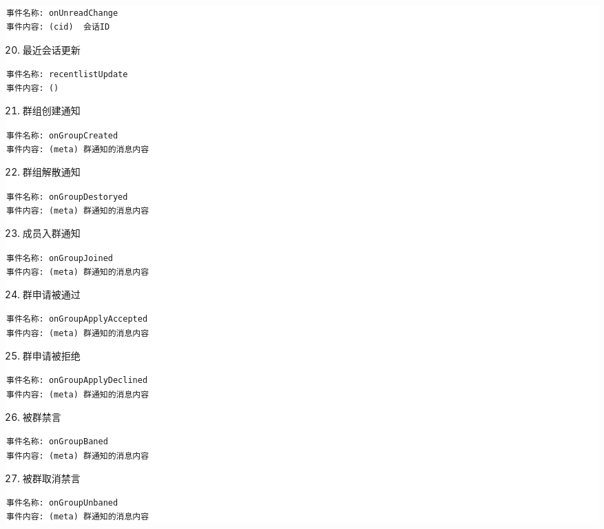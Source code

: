 ```
事件名称: onUnreadChange
事件内容: (cid)  会话ID
```
20. 最近会话更新
```
事件名称: recentlistUpdate
事件内容: ()
```
21. 群组创建通知
```
事件名称: onGroupCreated
事件内容: (meta) 群通知的消息内容
```
22. 群组解散通知
```
事件名称: onGroupDestoryed
事件内容: (meta) 群通知的消息内容
```
23. 成员入群通知
```
事件名称: onGroupJoined
事件内容: (meta) 群通知的消息内容
```
24. 群申请被通过
```
事件名称: onGroupApplyAccepted
事件内容: (meta) 群通知的消息内容
```
25. 群申请被拒绝
```
事件名称: onGroupApplyDeclined
事件内容: (meta) 群通知的消息内容
```
26. 被群禁言
```
事件名称: onGroupBaned
事件内容: (meta) 群通知的消息内容
```
27. 被群取消禁言
```
事件名称: onGroupUnbaned
事件内容: (meta) 群通知的消息内容
```